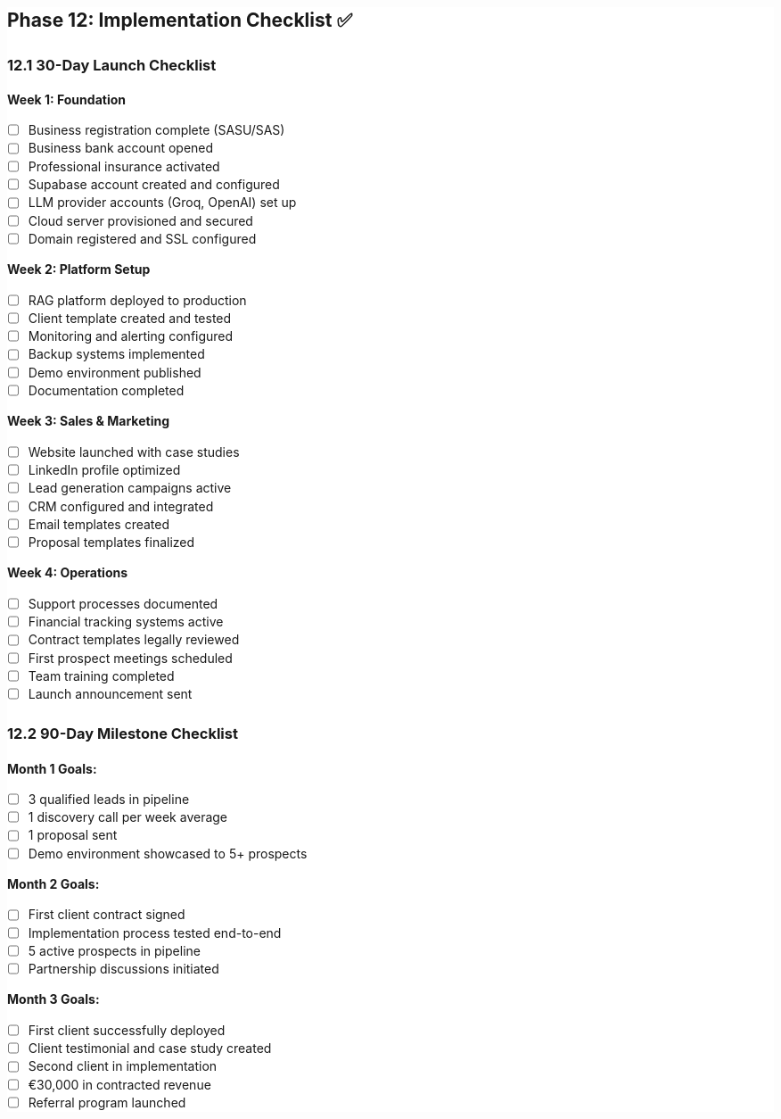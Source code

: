 
## Phase 12: Implementation Checklist ✅

### 12.1 30-Day Launch Checklist

**Week 1: Foundation**
- [ ] Business registration complete (SASU/SAS)
- [ ] Business bank account opened
- [ ] Professional insurance activated
- [ ] Supabase account created and configured
- [ ] LLM provider accounts (Groq, OpenAI) set up
- [ ] Cloud server provisioned and secured
- [ ] Domain registered and SSL configured

**Week 2: Platform Setup**
- [ ] RAG platform deployed to production
- [ ] Client template created and tested
- [ ] Monitoring and alerting configured
- [ ] Backup systems implemented
- [ ] Demo environment published
- [ ] Documentation completed

**Week 3: Sales & Marketing**
- [ ] Website launched with case studies
- [ ] LinkedIn profile optimized
- [ ] Lead generation campaigns active
- [ ] CRM configured and integrated
- [ ] Email templates created
- [ ] Proposal templates finalized

**Week 4: Operations**
- [ ] Support processes documented
- [ ] Financial tracking systems active
- [ ] Contract templates legally reviewed
- [ ] First prospect meetings scheduled
- [ ] Team training completed
- [ ] Launch announcement sent

### 12.2 90-Day Milestone Checklist

**Month 1 Goals:**
- [ ] 3 qualified leads in pipeline
- [ ] 1 discovery call per week average
- [ ] 1 proposal sent
- [ ] Demo environment showcased to 5+ prospects

**Month 2 Goals:**
- [ ] First client contract signed
- [ ] Implementation process tested end-to-end
- [ ] 5 active prospects in pipeline
- [ ] Partnership discussions initiated

**Month 3 Goals:**
- [ ] First client successfully deployed
- [ ] Client testimonial and case study created
- [ ] Second client in implementation
- [ ] €30,000 in contracted revenue
- [ ] Referral program launched
